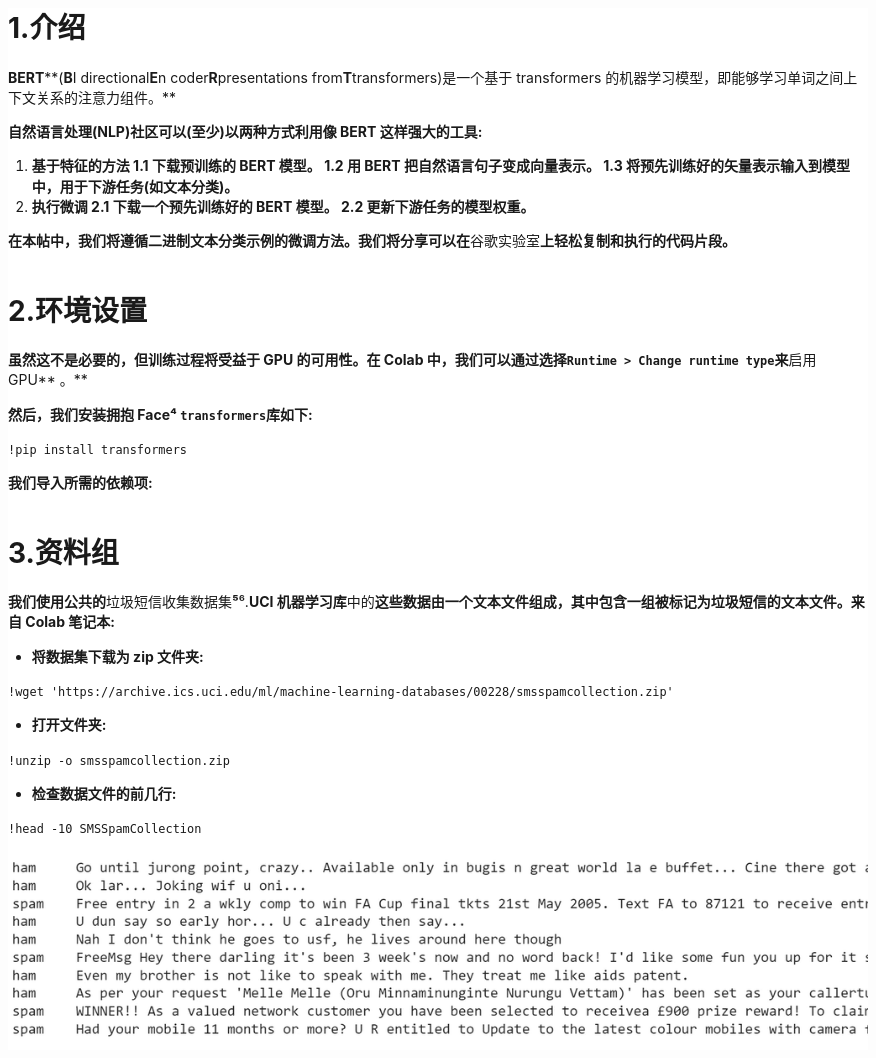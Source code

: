 # 1.介绍

**BERT****(**B**I directional**E**n coder**R**presentations from**T**transformers)是一个基于 transformers 的机器学习模型，即能够学习单词之间上下文关系的注意力组件。**

**自然语言处理(NLP)社区可以(至少)以两种方式利用像 BERT 这样强大的工具:**

1.  ****基于特征的方法**
    1.1 下载预训练的 BERT 模型。
    1.2 用 BERT 把自然语言句子变成向量表示。
    1.3 将预先训练好的矢量表示输入到模型中，用于下游任务(如文本分类)。**
2.  ****执行微调** 2.1 下载一个预先训练好的 BERT 模型。
    2.2 更新下游任务的模型权重。**

**在本帖中，我们将遵循二进制文本分类示例的微调方法。我们将分享可以在**谷歌实验室**上轻松复制和执行的代码片段。**

# **2.环境设置**

**虽然这不是必要的，但训练过程将受益于 GPU 的可用性。在 Colab 中，我们可以通过选择`Runtime > Change runtime type`来**启用 GPU** 。**

**然后，我们安装拥抱 Face⁴ `transformers`库如下:**

```
!pip install transformers
```

**我们导入所需的依赖项:**

# **3.资料组**

**我们使用公共的**垃圾短信收集数据集**⁵**⁶.**UCI 机器学习库**中的**这些数据由一个文本文件组成，其中包含一组被标记为垃圾短信的文本文件。来自 Colab 笔记本:**

*   **将数据集下载为 zip 文件夹:**

```
!wget 'https://archive.ics.uci.edu/ml/machine-learning-databases/00228/smsspamcollection.zip'
```

*   **打开文件夹:**

```
!unzip -o smsspamcollection.zip
```

*   **检查数据文件的前几行:**

```
!head -10 SMSSpamCollection
```

**![](img/c705e4b16c458d93db43fbd4209b2a24.png)**

